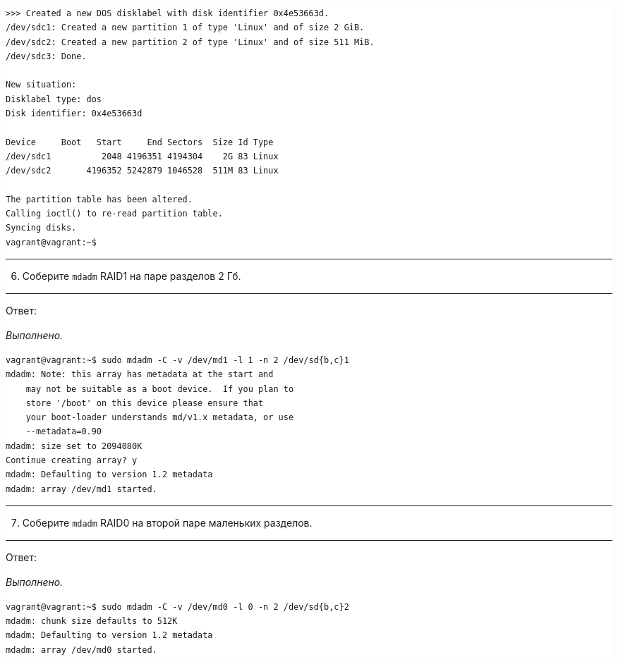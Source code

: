```
>>> Created a new DOS disklabel with disk identifier 0x4e53663d.
/dev/sdc1: Created a new partition 1 of type 'Linux' and of size 2 GiB.
/dev/sdc2: Created a new partition 2 of type 'Linux' and of size 511 MiB.
/dev/sdc3: Done.

New situation:
Disklabel type: dos
Disk identifier: 0x4e53663d

Device     Boot   Start     End Sectors  Size Id Type
/dev/sdc1          2048 4196351 4194304    2G 83 Linux
/dev/sdc2       4196352 5242879 1046528  511M 83 Linux

The partition table has been altered.
Calling ioctl() to re-read partition table.
Syncing disks.
vagrant@vagrant:~$ 
```

---

6. Соберите `mdadm` RAID1 на паре разделов 2 Гб.

---

Ответ:

*Выполнено.*

```
vagrant@vagrant:~$ sudo mdadm -C -v /dev/md1 -l 1 -n 2 /dev/sd{b,c}1
mdadm: Note: this array has metadata at the start and
    may not be suitable as a boot device.  If you plan to
    store '/boot' on this device please ensure that
    your boot-loader understands md/v1.x metadata, or use
    --metadata=0.90
mdadm: size set to 2094080K
Continue creating array? y
mdadm: Defaulting to version 1.2 metadata
mdadm: array /dev/md1 started.
```

---

7. Соберите `mdadm` RAID0 на второй паре маленьких разделов.

---

Ответ:

*Выполнено.*

```
vagrant@vagrant:~$ sudo mdadm -C -v /dev/md0 -l 0 -n 2 /dev/sd{b,c}2
mdadm: chunk size defaults to 512K
mdadm: Defaulting to version 1.2 metadata
mdadm: array /dev/md0 started.
```
